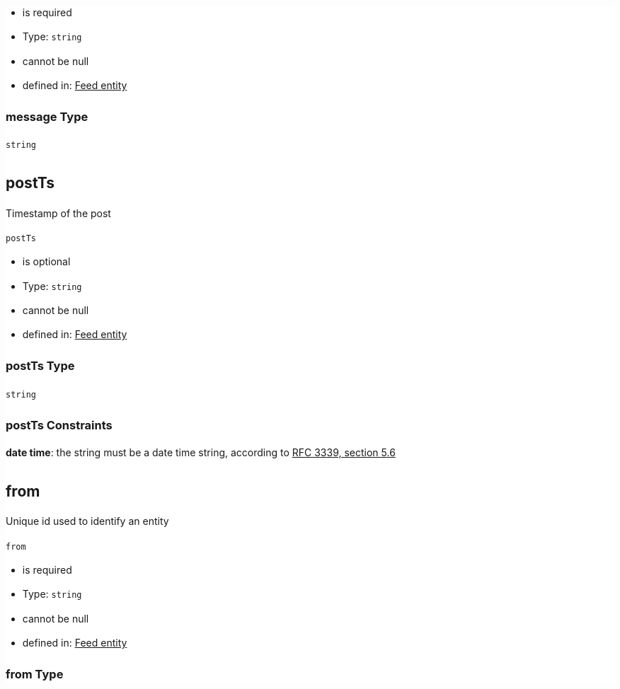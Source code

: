 *   is required

*   Type: `string`

*   cannot be null

*   defined in: [Feed entity](#thread-definitions-post-properties-message "https://github.com/StreamlineData/catalog/blob/master/catalog-rest-service/src/main/resources/json/schema/entity/feed/thread.json#/definitions/post/properties/message")

### message Type

`string`

## postTs

Timestamp of the post

`postTs`

*   is optional

*   Type: `string`

*   cannot be null

*   defined in: [Feed entity](#thread-definitions-post-properties-postts "https://github.com/StreamlineData/catalog/blob/master/catalog-rest-service/src/main/resources/json/schema/entity/feed/thread.json#/definitions/post/properties/postTs")

### postTs Type

`string`

### postTs Constraints

**date time**: the string must be a date time string, according to [RFC 3339, section 5.6](https://tools.ietf.org/html/rfc3339 "check the specification")

## from

Unique id used to identify an entity

`from`

*   is required

*   Type: `string`

*   cannot be null

*   defined in: [Feed entity](common-definitions-uuid.md "https://github.com/StreamlineData/catalog/blob/master/catalog-rest-service/src/main/resources/json/schema/entity/feed/thread.json#/definitions/post/properties/from")

### from Type
